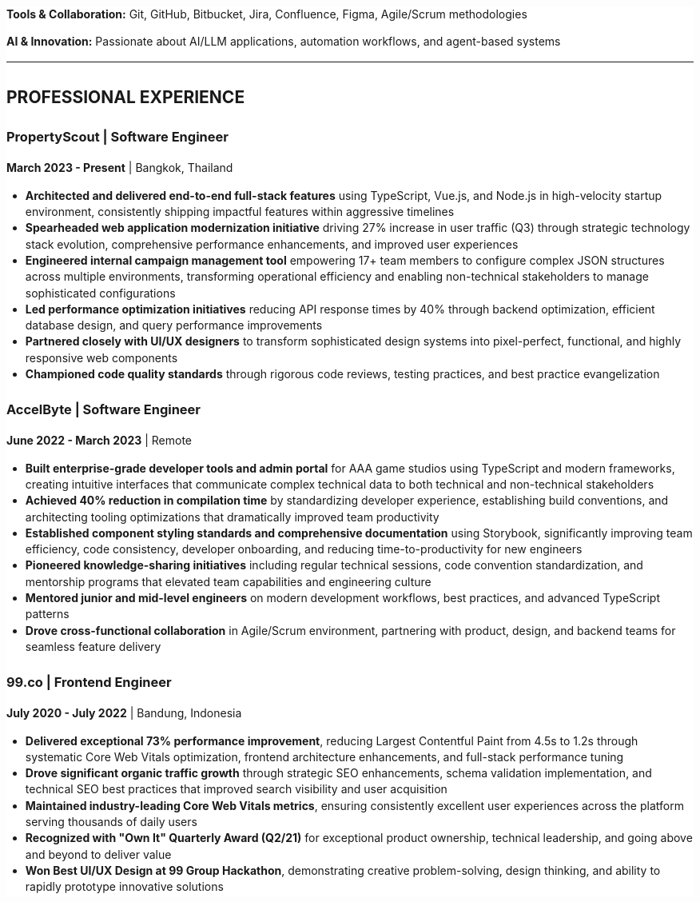 **Tools & Collaboration:** Git, GitHub, Bitbucket, Jira, Confluence, Figma, Agile/Scrum methodologies

**AI & Innovation:** Passionate about AI/LLM applications, automation workflows, and agent-based systems

---

## PROFESSIONAL EXPERIENCE

### PropertyScout | Software Engineer
**March 2023 - Present** | Bangkok, Thailand

- **Architected and delivered end-to-end full-stack features** using TypeScript, Vue.js, and Node.js in high-velocity startup environment, consistently shipping impactful features within aggressive timelines
- **Spearheaded web application modernization initiative** driving 27% increase in user traffic (Q3) through strategic technology stack evolution, comprehensive performance enhancements, and improved user experiences
- **Engineered internal campaign management tool** empowering 17+ team members to configure complex JSON structures across multiple environments, transforming operational efficiency and enabling non-technical stakeholders to manage sophisticated configurations
- **Led performance optimization initiatives** reducing API response times by 40% through backend optimization, efficient database design, and query performance improvements
- **Partnered closely with UI/UX designers** to transform sophisticated design systems into pixel-perfect, functional, and highly responsive web components
- **Championed code quality standards** through rigorous code reviews, testing practices, and best practice evangelization

### AccelByte | Software Engineer
**June 2022 - March 2023** | Remote

- **Built enterprise-grade developer tools and admin portal** for AAA game studios using TypeScript and modern frameworks, creating intuitive interfaces that communicate complex technical data to both technical and non-technical stakeholders
- **Achieved 40% reduction in compilation time** by standardizing developer experience, establishing build conventions, and architecting tooling optimizations that dramatically improved team productivity
- **Established component styling standards and comprehensive documentation** using Storybook, significantly improving team efficiency, code consistency, developer onboarding, and reducing time-to-productivity for new engineers
- **Pioneered knowledge-sharing initiatives** including regular technical sessions, code convention standardization, and mentorship programs that elevated team capabilities and engineering culture
- **Mentored junior and mid-level engineers** on modern development workflows, best practices, and advanced TypeScript patterns
- **Drove cross-functional collaboration** in Agile/Scrum environment, partnering with product, design, and backend teams for seamless feature delivery

### 99.co | Frontend Engineer
**July 2020 - July 2022** | Bandung, Indonesia

- **Delivered exceptional 73% performance improvement**, reducing Largest Contentful Paint from 4.5s to 1.2s through systematic Core Web Vitals optimization, frontend architecture enhancements, and full-stack performance tuning
- **Drove significant organic traffic growth** through strategic SEO enhancements, schema validation implementation, and technical SEO best practices that improved search visibility and user acquisition
- **Maintained industry-leading Core Web Vitals metrics**, ensuring consistently excellent user experiences across the platform serving thousands of daily users
- **Recognized with "Own It" Quarterly Award (Q2/21)** for exceptional product ownership, technical leadership, and going above and beyond to deliver value
- **Won Best UI/UX Design at 99 Group Hackathon**, demonstrating creative problem-solving, design thinking, and ability to rapidly prototype innovative solutions